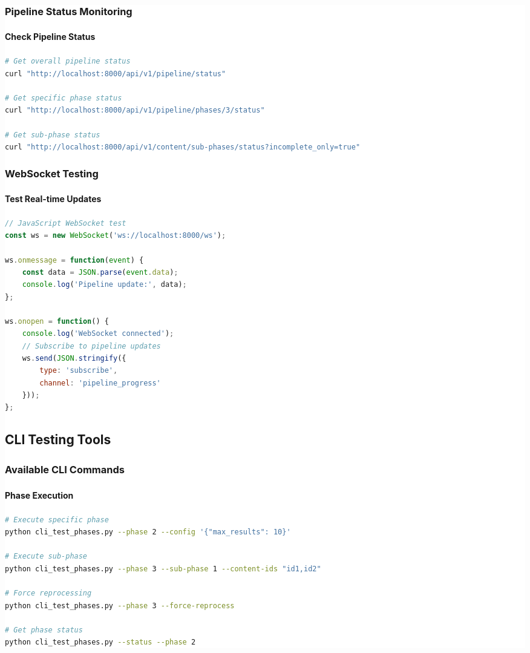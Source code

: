 ### Pipeline Status Monitoring

#### Check Pipeline Status
```bash
# Get overall pipeline status
curl "http://localhost:8000/api/v1/pipeline/status"

# Get specific phase status
curl "http://localhost:8000/api/v1/pipeline/phases/3/status"

# Get sub-phase status
curl "http://localhost:8000/api/v1/content/sub-phases/status?incomplete_only=true"
```

### WebSocket Testing

#### Test Real-time Updates
```javascript
// JavaScript WebSocket test
const ws = new WebSocket('ws://localhost:8000/ws');

ws.onmessage = function(event) {
    const data = JSON.parse(event.data);
    console.log('Pipeline update:', data);
};

ws.onopen = function() {
    console.log('WebSocket connected');
    // Subscribe to pipeline updates
    ws.send(JSON.stringify({
        type: 'subscribe',
        channel: 'pipeline_progress'
    }));
};
```

## CLI Testing Tools

### Available CLI Commands

#### Phase Execution
```bash
# Execute specific phase
python cli_test_phases.py --phase 2 --config '{"max_results": 10}'

# Execute sub-phase
python cli_test_phases.py --phase 3 --sub-phase 1 --content-ids "id1,id2"

# Force reprocessing
python cli_test_phases.py --phase 3 --force-reprocess

# Get phase status
python cli_test_phases.py --status --phase 2
```
